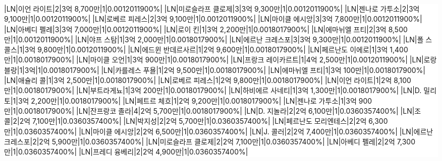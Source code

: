 |LN|이언 라이트|2|3억 8,700만|1|0.0012011900%|
|LN|미로슬라프 클로제|3|3억 9,300만|1|0.0012011900%|
|LN|젠나로 가투소|2|3억 9,100만|1|0.0012011900%|
|LN|로베르 피레스|2|3억 9,100만|1|0.0012011900%|
|LN|마이클 에시앙|3|3억 7,800만|1|0.0012011900%|
|LN|아베디 펠레|3|3억 7,000만|1|0.0012011900%|
|LN|로이 킨|1|3억 2,200만|1|0.0018017900%|
|LN|에마뉘엘 프티|2|3억 8,500만|1|0.0012011900%|
|LN|야프 스탐|1|3억 2,000만|1|0.0018017900%|
|LN|에르난 크레스포|3|3억 9,300만|1|0.0012011900%|
|LN|폴 스콜스|1|3억 9,800만|1|0.0012011900%|
|LN|에드윈 반데르사르|1|2억 9,600만|1|0.0018017900%|
|LN|페르난도 이에로|1|3억 1,400만|1|0.0018017900%|
|LN|마이클 오언|1|3억 900만|1|0.0018017900%|
|LN|프랑크 레이카르트|1|4억 2,500만|1|0.0012011900%|
|LN|로랑 블랑|1|3억|1|0.0018017900%|
|LN|카를레스 푸욜|1|2억 9,500만|1|0.0018017900%|
|LN|에마뉘엘 프티|1|3억 100만|1|0.0018017900%|
|LN|애슐리 콜|1|3억 2,500만|1|0.0018017900%|
|LN|로베르 피레스|1|2억 9,800만|1|0.0018017900%|
|LN|이언 라이트|1|2억 8,100만|1|0.0018017900%|
|LN|부트라게뇨|1|3억 200만|1|0.0018017900%|
|LN|하비에르 사네티|1|3억 1,300만|1|0.0018017900%|
|LN|D. 밀리토|1|3억 2,200만|1|0.0018017900%|
|LN|페트르 체흐|1|2억 9,200만|1|0.0018017900%|
|LN|젠나로 가투소|1|3억 900만|1|0.0018017900%|
|LN|잔프랑코 졸라|4|2억 5,700만|1|0.0018017900%|
|LN|D. 지놀라|2|2억 6,100만|1|0.0360357400%|
|LN|조 콜|2|2억 7,100만|1|0.0360357400%|
|LN|박지성|2|2억 5,700만|1|0.0360357400%|
|LN|페르난도 모리엔테스|2|2억 6,300만|1|0.0360357400%|
|LN|마이클 에시앙|2|2억 6,500만|1|0.0360357400%|
|LN|J. 콜러|2|2억 7,400만|1|0.0360357400%|
|LN|에르난 크레스포|2|2억 5,900만|1|0.0360357400%|
|LN|미로슬라프 클로제|2|2억 7,100만|1|0.0360357400%|
|LN|아베디 펠레|2|2억 7,300만|1|0.0360357400%|
|LN|프레디 융베리|2|2억 4,900만|1|0.0360357400%|